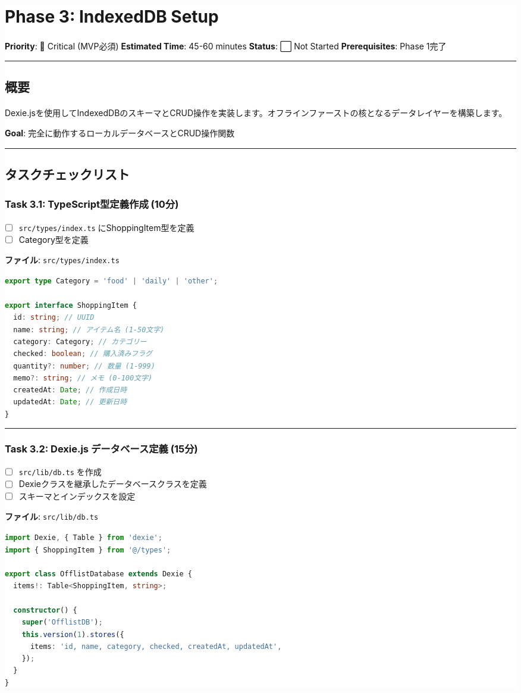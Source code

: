 # Phase 3: IndexedDB Setup

**Priority**: 🔴 Critical (MVP必須)
**Estimated Time**: 45-60 minutes
**Status**: ⬜ Not Started
**Prerequisites**: Phase 1完了

---

## 概要

Dexie.jsを使用してIndexedDBのスキーマとCRUD操作を実装します。オフラインファーストの核となるデータレイヤーを構築します。

**Goal**: 完全に動作するローカルデータベースとCRUD操作関数

---

## タスクチェックリスト

### Task 3.1: TypeScript型定義作成 (10分)

- [ ] `src/types/index.ts` にShoppingItem型を定義
- [ ] Category型を定義

**ファイル**: `src/types/index.ts`

```typescript
export type Category = 'food' | 'daily' | 'other';

export interface ShoppingItem {
  id: string; // UUID
  name: string; // アイテム名 (1-50文字)
  category: Category; // カテゴリー
  checked: boolean; // 購入済みフラグ
  quantity?: number; // 数量 (1-999)
  memo?: string; // メモ (0-100文字)
  createdAt: Date; // 作成日時
  updatedAt: Date; // 更新日時
}
```

---

### Task 3.2: Dexie.js データベース定義 (15分)

- [ ] `src/lib/db.ts` を作成
- [ ] Dexieクラスを継承したデータベースクラスを定義
- [ ] スキーマとインデックスを設定

**ファイル**: `src/lib/db.ts`

```typescript
import Dexie, { Table } from 'dexie';
import { ShoppingItem } from '@/types';

export class OfflistDatabase extends Dexie {
  items!: Table<ShoppingItem, string>;

  constructor() {
    super('OfflistDB');
    this.version(1).stores({
      items: 'id, name, category, checked, createdAt, updatedAt',
    });
  }
}

```